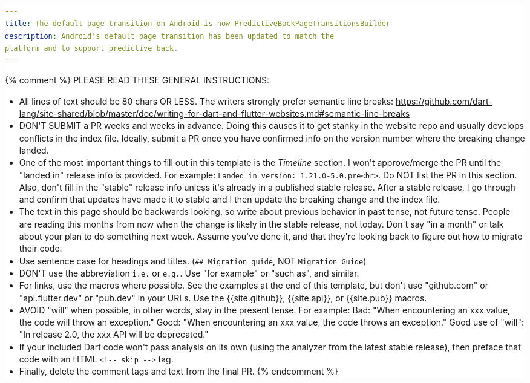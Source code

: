 ```yaml
---
title: The default page transition on Android is now PredictiveBackPageTransitionsBuilder
description: Android's default page transition has been updated to match the
platform and to support predictive back.
---
```


{% comment %}
  PLEASE READ THESE GENERAL INSTRUCTIONS:
  * All lines of text should be 80 chars OR LESS.
    The writers strongly prefer semantic line breaks:
    https://github.com/dart-lang/site-shared/blob/master/doc/writing-for-dart-and-flutter-websites.md#semantic-line-breaks
  * DON'T SUBMIT a PR weeks and weeks in advance.
    Doing this causes it to get stanky in the website
    repo and usually develops conflicts in the index file.
    Ideally, submit a PR once you have confirmed
    info on the version number where the breaking
    change landed.
  * One of the most important things to fill out 
    in this template is the *Timeline* section.
    I won't approve/merge the PR until the "landed in"
    release info is provided. For example:
    `Landed in version: 1.21.0-5.0.pre<br>`.
    Do NOT list the PR in this section. Also, don't
    fill in the "stable" release info unless it's
    already in a published stable release.
    After a stable release, I go through and confirm
    that updates have made it to stable and I then
    update the breaking change and the index file.
  * The text in this page should be backwards looking,
    so write about previous behavior in past tense,
    not future tense. People are reading this months
    from now when the change is likely in the stable
    release, not today. Don't say "in a month" or
    talk about your plan to do something next week.
    Assume you've done it, and that they're looking
    back to figure out how to migrate their code.
  * Use sentence case for headings and titles.
    (`## Migration guide`, NOT `Migration Guide`)
  * DON'T use the abbreviation `i.e.` or `e.g.`.
    Use "for example" or "such as", and similar.
  * For links, use the macros where possible.
    See the examples at the end of this template,
    but don't use "github.com" or "api.flutter.dev" or
    "pub.dev" in your URLs. Use the {{site.github}},
    {{site.api}}, or {{site.pub}} macros.
  * AVOID "will" when possible, in other words,
    stay in the present tense. For example:
    Bad: "When encountering an xxx value,
          the code will throw an exception."
    Good: "When encountering an xxx value,
           the code throws an exception."
    Good use of "will": "In release 2.0, the xxx API
          will be deprecated."
  * If your included Dart code won't pass analysis
    on its own (using the analyzer from the latest
    stable release), then preface that code with an
    HTML `<!-- skip -->` tag.
  * Finally, delete the comment tags and text from the
    final PR.
{% endcomment %}
